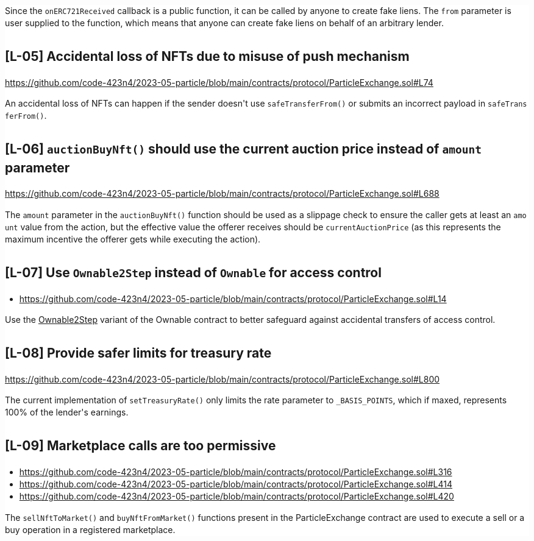Since the `onERC721Received` callback is a public function, it can be called by anyone to create fake liens. The `from` parameter is user supplied to the function, which means that anyone can create fake liens on behalf of an arbitrary lender.

## [L-05] Accidental loss of NFTs due to misuse of push mechanism

https://github.com/code-423n4/2023-05-particle/blob/main/contracts/protocol/ParticleExchange.sol#L74

An accidental loss of NFTs can happen if the sender doesn't use `safeTransferFrom()` or submits an incorrect payload in `safeTransferFrom()`.

## [L-06] `auctionBuyNft()` should use the current auction price instead of `amount` parameter

https://github.com/code-423n4/2023-05-particle/blob/main/contracts/protocol/ParticleExchange.sol#L688

The `amount` parameter in the `auctionBuyNft()` function should be used as a slippage check to ensure the caller gets at least an `amount` value from the action, but the effective value the offerer receives should be `currentAuctionPrice` (as this represents the maximum incentive the offerer gets while executing the action).

## [L-07] Use `Ownable2Step` instead of `Ownable` for access control

- https://github.com/code-423n4/2023-05-particle/blob/main/contracts/protocol/ParticleExchange.sol#L14

Use the [Ownable2Step](https://github.com/OpenZeppelin/openzeppelin-contracts/blob/master/contracts/access/Ownable2Step.sol) variant of the Ownable contract to better safeguard against accidental transfers of access control.

## [L-08] Provide safer limits for treasury rate

https://github.com/code-423n4/2023-05-particle/blob/main/contracts/protocol/ParticleExchange.sol#L800

The current implementation of `setTreasuryRate()` only limits the rate parameter to `_BASIS_POINTS`, which if maxed, represents 100% of the lender's earnings.

## [L-09] Marketplace calls are too permissive

- https://github.com/code-423n4/2023-05-particle/blob/main/contracts/protocol/ParticleExchange.sol#L316
- https://github.com/code-423n4/2023-05-particle/blob/main/contracts/protocol/ParticleExchange.sol#L414
- https://github.com/code-423n4/2023-05-particle/blob/main/contracts/protocol/ParticleExchange.sol#L420

The `sellNftToMarket()` and `buyNftFromMarket()` functions present in the ParticleExchange contract are used to execute a sell or a buy operation in a registered marketplace.
